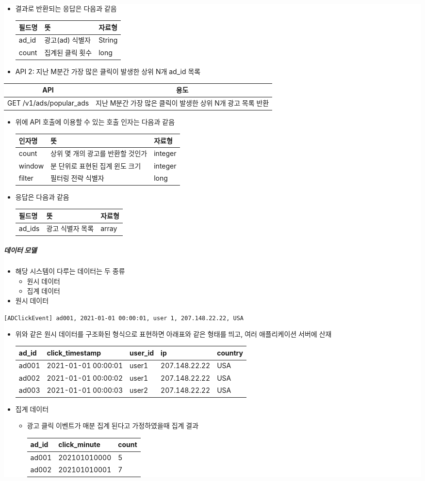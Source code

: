   - 결과로 반환되는 응답은 다음과 같음

    | 필드명    | 뜻          | 자료형    |
    |--------|------------|--------|
    | ad_id  | 광고(ad) 식별자 | String |
    | count  | 집계된 클릭 횟수  | long   |

- API 2: 지난 M분간 가장 많은 클릭이 발생한 상위 N개 ad_id 목록

| API                     | 용도                                  |
|-------------------------|-------------------------------------|
| GET /v1/ads/popular_ads | 지난 M분간 가장 많은 클릭이 발생한 상위 N개 광고 목록 반환 |

  - 위에 API 호출에 이용할 수 있는 호출 인자는 다음과 같음

    | 인자명    | 뜻                   | 자료형      |
    |--------|---------------------|----------|
    | count  | 상위 몇 개의 광고를 반환할 것인가 | integer  |
    | window | 분 단위로 표현된 집계 윈도 크기  | integer  |
    | filter | 필터링 전략 식별자          | long     |    

  - 응답은 다음과 같음

    | 필드명    | 뜻         | 자료형   |
    |--------|-----------|-------|
    | ad_ids | 광고 식별자 목록 | array |

##### 데이터 모델
- 해당 시스템이 다루는 데이터는 두 종류
  - 원시 데이터
  - 집계 데이터
- 원시 데이터
```
[ADClickEvent] ad001, 2021-01-01 00:00:01, user 1, 207.148.22.22, USA
```
  - 위와 같은 원시 데이터를 구조화된 형식으로 표현하면 아래표와 같은 형태를 띄고, 여러 애플리케이션 서버에 산재
  
    | ad_id | click_timestamp     | user_id | ip            | country |
    |-------|---------------------|---------|---------------|---------|
    | ad001 | 2021-01-01 00:00:01 | user1   | 207.148.22.22 | USA     |
    | ad002 | 2021-01-01 00:00:02 | user1   | 207.148.22.22 | USA |
    | ad003 | 2021-01-01 00:00:03 | user2   | 207.148.22.22 | USA |


- 집계 데이터
  - 광고 클릭 이벤트가 매분 집계 된다고 가정하였을때 집계 결과

    | ad_id | click_minute | count |
    |-------|--------------|-------|
    | ad001 | 202101010000 | 5     |
    | ad002 | 202101010001 | 7     |
